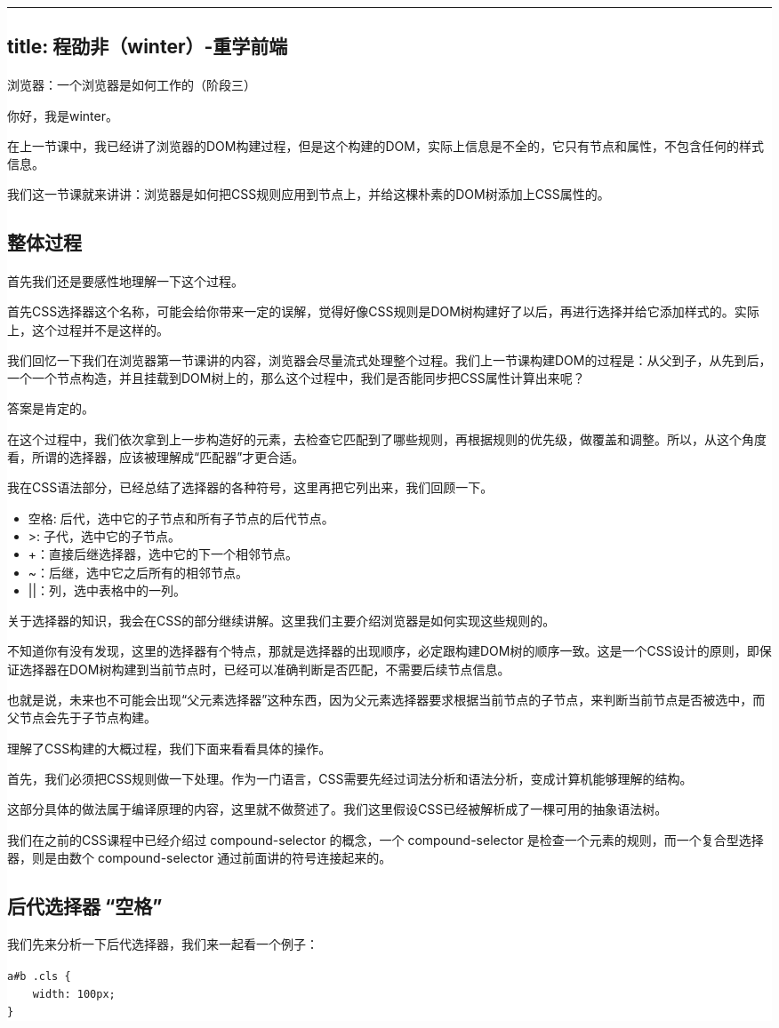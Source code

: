 
---
title: 程劭非（winter）-重学前端
---

浏览器：一个浏览器是如何工作的（阶段三）

你好，我是winter。

在上一节课中，我已经讲了浏览器的DOM构建过程，但是这个构建的DOM，实际上信息是不全的，它只有节点和属性，不包含任何的样式信息。

我们这一节课就来讲讲：浏览器是如何把CSS规则应用到节点上，并给这棵朴素的DOM树添加上CSS属性的。

## 整体过程

首先我们还是要感性地理解一下这个过程。

首先CSS选择器这个名称，可能会给你带来一定的误解，觉得好像CSS规则是DOM树构建好了以后，再进行选择并给它添加样式的。实际上，这个过程并不是这样的。

我们回忆一下我们在浏览器第一节课讲的内容，浏览器会尽量流式处理整个过程。我们上一节课构建DOM的过程是：从父到子，从先到后，一个一个节点构造，并且挂载到DOM树上的，那么这个过程中，我们是否能同步把CSS属性计算出来呢？

答案是肯定的。

在这个过程中，我们依次拿到上一步构造好的元素，去检查它匹配到了哪些规则，再根据规则的优先级，做覆盖和调整。所以，从这个角度看，所谓的选择器，应该被理解成“匹配器”才更合适。

我在CSS语法部分，已经总结了选择器的各种符号，这里再把它列出来，我们回顾一下。

- 空格: 后代，选中它的子节点和所有子节点的后代节点。
- \>: 子代，选中它的子节点。
- +：直接后继选择器，选中它的下一个相邻节点。
- \~：后继，选中它之后所有的相邻节点。
- ||：列，选中表格中的一列。



关于选择器的知识，我会在CSS的部分继续讲解。这里我们主要介绍浏览器是如何实现这些规则的。

不知道你有没有发现，这里的选择器有个特点，那就是选择器的出现顺序，必定跟构建DOM树的顺序一致。这是一个CSS设计的原则，即保证选择器在DOM树构建到当前节点时，已经可以准确判断是否匹配，不需要后续节点信息。

也就是说，未来也不可能会出现“父元素选择器”这种东西，因为父元素选择器要求根据当前节点的子节点，来判断当前节点是否被选中，而父节点会先于子节点构建。

理解了CSS构建的大概过程，我们下面来看看具体的操作。

首先，我们必须把CSS规则做一下处理。作为一门语言，CSS需要先经过词法分析和语法分析，变成计算机能够理解的结构。

这部分具体的做法属于编译原理的内容，这里就不做赘述了。我们这里假设CSS已经被解析成了一棵可用的抽象语法树。

我们在之前的CSS课程中已经介绍过 compound-selector 的概念，一个 compound-selector 是检查一个元素的规则，而一个复合型选择器，则是由数个 compound-selector 通过前面讲的符号连接起来的。

## 后代选择器 “空格”

我们先来分析一下后代选择器，我们来一起看一个例子：

```
a#b .cls {
    width: 100px;
}
```
